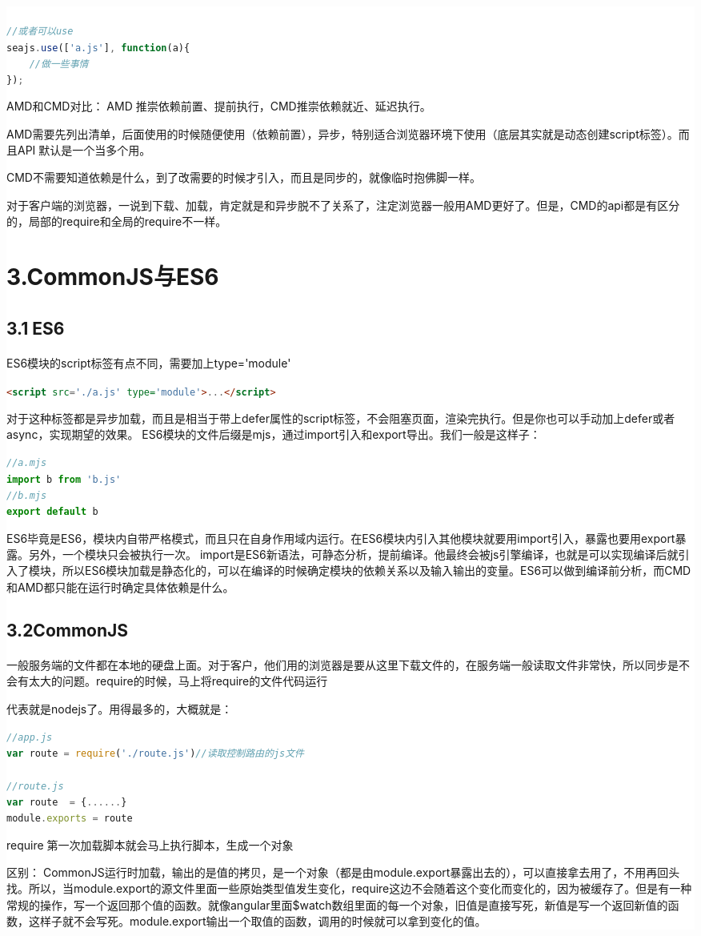 ```javascript

//或者可以use
seajs.use(['a.js'], function(a){
    //做一些事情
});
```

AMD和CMD对比：
AMD 推崇依赖前置、提前执行，CMD推崇依赖就近、延迟执行。

AMD需要先列出清单，后面使用的时候随便使用（依赖前置），异步，特别适合浏览器环境下使用（底层其实就是动态创建script标签）。而且API 默认是一个当多个用。

CMD不需要知道依赖是什么，到了改需要的时候才引入，而且是同步的，就像临时抱佛脚一样。

对于客户端的浏览器，一说到下载、加载，肯定就是和异步脱不了关系了，注定浏览器一般用AMD更好了。但是，CMD的api都是有区分的，局部的require和全局的require不一样。

# 3.CommonJS与ES6
## 3.1 ES6

ES6模块的script标签有点不同，需要加上type='module'
```html
<script src='./a.js' type='module'>...</script>
```

对于这种标签都是异步加载，而且是相当于带上defer属性的script标签，不会阻塞页面，渲染完执行。但是你也可以手动加上defer或者async，实现期望的效果。
ES6模块的文件后缀是mjs，通过import引入和export导出。我们一般是这样子：
```javascript
//a.mjs
import b from 'b.js'
//b.mjs
export default b
```
ES6毕竟是ES6，模块内自带严格模式，而且只在自身作用域内运行。在ES6模块内引入其他模块就要用import引入，暴露也要用export暴露。另外，一个模块只会被执行一次。
import是ES6新语法，可静态分析，提前编译。他最终会被js引擎编译，也就是可以实现编译后就引入了模块，所以ES6模块加载是静态化的，可以在编译的时候确定模块的依赖关系以及输入输出的变量。ES6可以做到编译前分析，而CMD和AMD都只能在运行时确定具体依赖是什么。

## 3.2CommonJS
一般服务端的文件都在本地的硬盘上面。对于客户，他们用的浏览器是要从这里下载文件的，在服务端一般读取文件非常快，所以同步是不会有太大的问题。require的时候，马上将require的文件代码运行

代表就是nodejs了。用得最多的，大概就是：
```javascript
//app.js
var route = require('./route.js')//读取控制路由的js文件

//route.js
var route  = {......}
module.exports = route
```
require 第一次加载脚本就会马上执行脚本，生成一个对象

区别：
CommonJS运行时加载，输出的是值的拷贝，是一个对象（都是由module.export暴露出去的），可以直接拿去用了，不用再回头找。所以，当module.export的源文件里面一些原始类型值发生变化，require这边不会随着这个变化而变化的，因为被缓存了。但是有一种常规的操作，写一个返回那个值的函数。就像angular里面$watch数组里面的每一个对象，旧值是直接写死，新值是写一个返回新值的函数，这样子就不会写死。module.export输出一个取值的函数，调用的时候就可以拿到变化的值。
